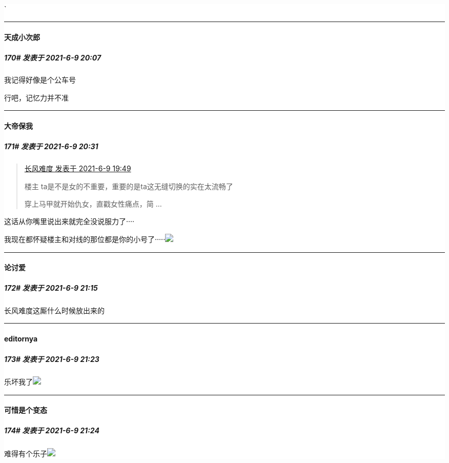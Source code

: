 `


*****

####  天成小次郎  
##### 170#       发表于 2021-6-9 20:07


我记得好像是个公车号

行吧，记忆力并不准


*****

####  大帝保我  
##### 171#       发表于 2021-6-9 20:31


<blockquote><a href="httphttps://bbs.saraba1st.com/2b/forum.php?mod=redirect&amp;goto=findpost&amp;pid=51534812&amp;ptid=2008893" target="_blank">长风难度 发表于 2021-6-9 19:49</a>

楼主 ta是不是女的不重要，重要的是ta这无缝切换的实在太流畅了


穿上马甲就开始仇女，直戳女性痛点，简 ...</blockquote>
这话从你嘴里说出来就完全没说服力了····

我现在都怀疑楼主和对线的那位都是你的小号了·····<img src="https://static.saraba1st.com/image/smiley/face2017/003.png" referrerpolicy="no-referrer">


*****

####  论讨爱  
##### 172#       发表于 2021-6-9 21:15


长风难度这厮什么时候放出来的


*****

####  editornya  
##### 173#       发表于 2021-6-9 21:23


乐坏我了<img src="https://static.saraba1st.com/image/smiley/face2017/067.png" referrerpolicy="no-referrer">


*****

####  可惜是个变态  
##### 174#       发表于 2021-6-9 21:24


难得有个乐子<img src="https://static.saraba1st.com/image/smiley/face2017/067.png" referrerpolicy="no-referrer">

